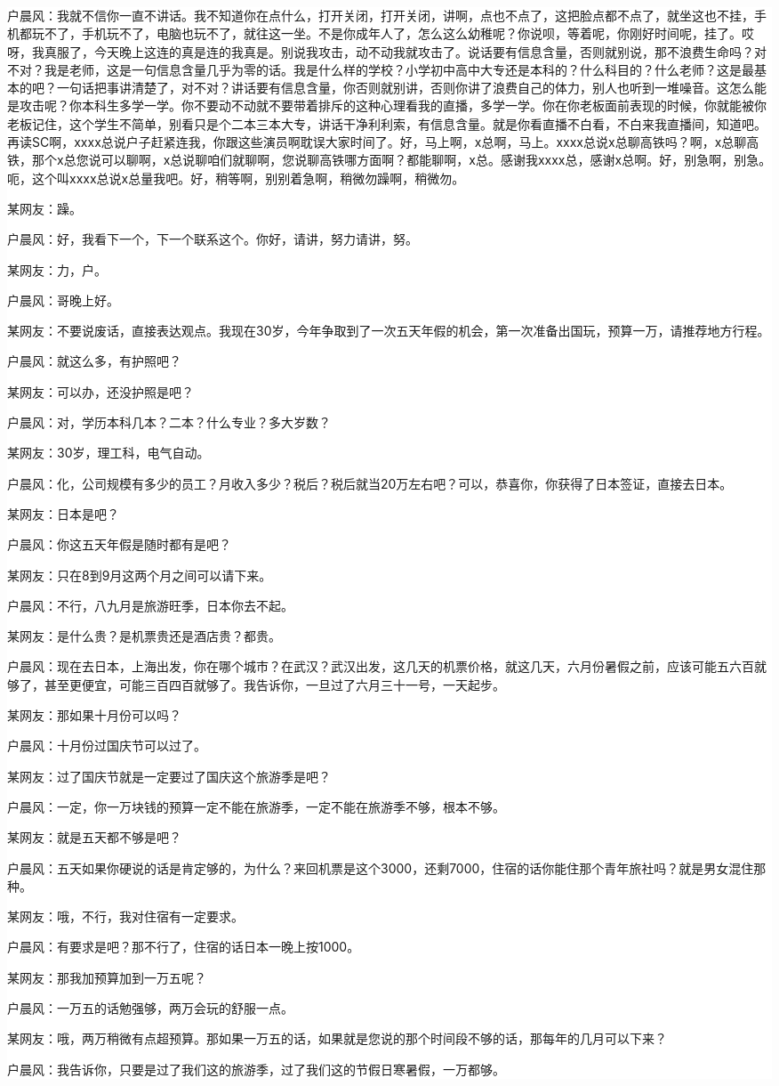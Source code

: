户晨风：我就不信你一直不讲话。我不知道你在点什么，打开关闭，打开关闭，讲啊，点也不点了，这把脸点都不点了，就坐这也不挂，手机都玩不了，手机玩不了，电脑也玩不了，就往这一坐。不是你成年人了，怎么这么幼稚呢？你说呗，等着呢，你刚好时间呢，挂了。哎呀，我真服了，今天晚上这连的真是连的我真是。别说我攻击，动不动我就攻击了。说话要有信息含量，否则就别说，那不浪费生命吗？对不对？我是老师，这是一句信息含量几乎为零的话。我是什么样的学校？小学初中高中大专还是本科的？什么科目的？什么老师？这是最基本的吧？一句话把事讲清楚了，对不对？讲话要有信息含量，你否则就别讲，否则你讲了浪费自己的体力，别人也听到一堆噪音。这怎么能是攻击呢？你本科生多学一学。你不要动不动就不要带着排斥的这种心理看我的直播，多学一学。你在你老板面前表现的时候，你就能被你老板记住，这个学生不简单，别看只是个二本三本大专，讲话干净利利索，有信息含量。就是你看直播不白看，不白来我直播间，知道吧。再读SC啊，xxxx总说户子赶紧连我，你跟这些演员啊耽误大家时间了。好，马上啊，x总啊，马上。xxxx总说x总聊高铁吗？啊，x总聊高铁，那个x总您说可以聊啊，x总说聊咱们就聊啊，您说聊高铁哪方面啊？都能聊啊，x总。感谢我xxxx总，感谢x总啊。好，别急啊，别急。呃，这个叫xxxx总说x总量我吧。好，稍等啊，别别着急啊，稍微勿躁啊，稍微勿。

某网友：躁。

户晨风：好，我看下一个，下一个联系这个。你好，请讲，努力请讲，努。

某网友：力，户。

户晨风：哥晚上好。

某网友：不要说废话，直接表达观点。我现在30岁，今年争取到了一次五天年假的机会，第一次准备出国玩，预算一万，请推荐地方行程。

户晨风：就这么多，有护照吧？

某网友：可以办，还没护照是吧？

户晨风：对，学历本科几本？二本？什么专业？多大岁数？

某网友：30岁，理工科，电气自动。

户晨风：化，公司规模有多少的员工？月收入多少？税后？税后就当20万左右吧？可以，恭喜你，你获得了日本签证，直接去日本。

某网友：日本是吧？

户晨风：你这五天年假是随时都有是吧？

某网友：只在8到9月这两个月之间可以请下来。

户晨风：不行，八九月是旅游旺季，日本你去不起。

某网友：是什么贵？是机票贵还是酒店贵？都贵。

户晨风：现在去日本，上海出发，你在哪个城市？在武汉？武汉出发，这几天的机票价格，就这几天，六月份暑假之前，应该可能五六百就够了，甚至更便宜，可能三百四百就够了。我告诉你，一旦过了六月三十一号，一天起步。

某网友：那如果十月份可以吗？

户晨风：十月份过国庆节可以过了。

某网友：过了国庆节就是一定要过了国庆这个旅游季是吧？

户晨风：一定，你一万块钱的预算一定不能在旅游季，一定不能在旅游季不够，根本不够。

某网友：就是五天都不够是吧？

户晨风：五天如果你硬说的话是肯定够的，为什么？来回机票是这个3000，还剩7000，住宿的话你能住那个青年旅社吗？就是男女混住那种。

某网友：哦，不行，我对住宿有一定要求。

户晨风：有要求是吧？那不行了，住宿的话日本一晚上按1000。

某网友：那我加预算加到一万五呢？

户晨风：一万五的话勉强够，两万会玩的舒服一点。

某网友：哦，两万稍微有点超预算。那如果一万五的话，如果就是您说的那个时间段不够的话，那每年的几月可以下来？

户晨风：我告诉你，只要是过了我们这的旅游季，过了我们这的节假日寒暑假，一万都够。
